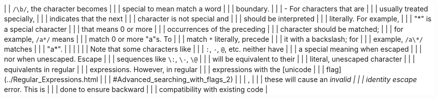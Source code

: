 |                                   |     `/\b/`, the character becomes |
|                                   |     special to mean match a word  |
|                                   |     boundary.                     |
|                                   | -   For characters that are       |
|                                   |     usually treated specially,    |
|                                   |     indicates that the next       |
|                                   |     character is not special and  |
|                                   |     should be interpreted         |
|                                   |     literally. For example,       |
|                                   |     \"\*\" is a special character |
|                                   |     that means 0 or more          |
|                                   |     occurrences of the preceding  |
|                                   |     character should be matched;  |
|                                   |     for example, `/a*/` means     |
|                                   |     match 0 or more \"a\"s. To    |
|                                   |     match `*` literally, precede  |
|                                   |     it with a backslash; for      |
|                                   |     example, `/a\*/` matches      |
|                                   |     \"a\*\".                      |
|                                   |                                   |
|                                   | Note that some characters like    |
|                                   | `:`, `-`, `@`, etc. neither have  |
|                                   | a special meaning when escaped    |
|                                   | nor when unescaped. Escape        |
|                                   | sequences like `\:`, `\-`, `\@`   |
|                                   | will be equivalent to their       |
|                                   | literal, unescaped character      |
|                                   | equivalents in regular            |
|                                   | expressions. However, in regular  |
|                                   | expressions with the [unicode     |
|                                   | flag](../Regular_Expressions.html |
|                                   | #Advanced_searching_with_flags_2) |
|                                   | ,                                 |
|                                   | these will cause an *invalid      |
|                                   | identity escape* error. This is   |
|                                   | done to ensure backward           |
|                                   | compatibility with existing code  |